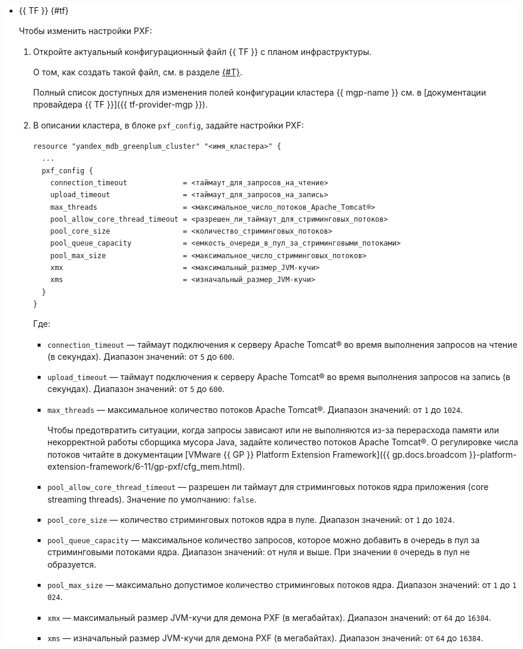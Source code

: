 - {{ TF }} {#tf}

    Чтобы изменить настройки PXF:

    1. Откройте актуальный конфигурационный файл {{ TF }} с планом инфраструктуры.

        О том, как создать такой файл, см. в разделе [{#T}](../cluster-create.md).

        Полный список доступных для изменения полей конфигурации кластера {{ mgp-name }} см. в [документации провайдера {{ TF }}]({{ tf-provider-mgp }}).

    1. В описании кластера, в блоке `pxf_config`, задайте настройки PXF:

        ```hcl
        resource "yandex_mdb_greenplum_cluster" "<имя_кластера>" {
          ...
          pxf_config {
            connection_timeout             = <таймаут_для_запросов_на_чтение>
            upload_timeout                 = <таймаут_для_запросов_на_запись>
            max_threads                    = <максимальное_число_потоков_Apache_Tomcat®>
            pool_allow_core_thread_timeout = <разрешен_ли_таймаут_для_стриминговых_потоков>
            pool_core_size                 = <количество_стриминговых_потоков>
            pool_queue_capacity            = <емкость_очереди_в_пул_за_стриминговыми_потоками>
            pool_max_size                  = <максимальное_число_стриминговых_потоков>
            xmx                            = <максимальный_размер_JVM-кучи>
            xms                            = <изначальный_размер_JVM-кучи>
          }
        }
        ```

        Где:

        * `connection_timeout` — таймаут подключения к серверу Apache Tomcat® во время выполнения запросов на чтение (в секундах). Диапазон значений: от `5` до `600`.
        * `upload_timeout` — таймаут подключения к серверу Apache Tomcat® во время выполнения запросов на запись (в секундах). Диапазон значений: от `5` до `600`.
        * `max_threads` — максимальное количество потоков Apache Tomcat®. Диапазон значений: от `1` до `1024`.

            Чтобы предотвратить ситуации, когда запросы зависают или не выполняются из-за перерасхода памяти или некорректной работы сборщика мусора Java, задайте количество потоков Apache Tomcat®. О регулировке числа потоков читайте в документации [VMware {{ GP }} Platform Extension Framework]({{ gp.docs.broadcom }}-platform-extension-framework/6-11/gp-pxf/cfg_mem.html).

        * `pool_allow_core_thread_timeout` — разрешен ли таймаут для стриминговых потоков ядра приложения (core streaming threads). Значение по умолчанию: `false`.
        * `pool_core_size` — количество стриминговых потоков ядра в пуле. Диапазон значений: от `1` до `1024`.
        * `pool_queue_capacity` — максимальное количество запросов, которое можно добавить в очередь в пул за стриминговыми потоками ядра. Диапазон значений: от нуля и выше. При значении `0` очередь в пул не образуется.
        * `pool_max_size` — максимально допустимое количество стриминговых потоков ядра. Диапазон значений: от `1` до `1024`.
        * `xmx` — максимальный размер JVM-кучи для демона PXF (в мегабайтах). Диапазон значений: от `64` до `16384`.
        * `xms` — изначальный размер JVM-кучи для демона PXF (в мегабайтах). Диапазон значений: от `64` до `16384`.
